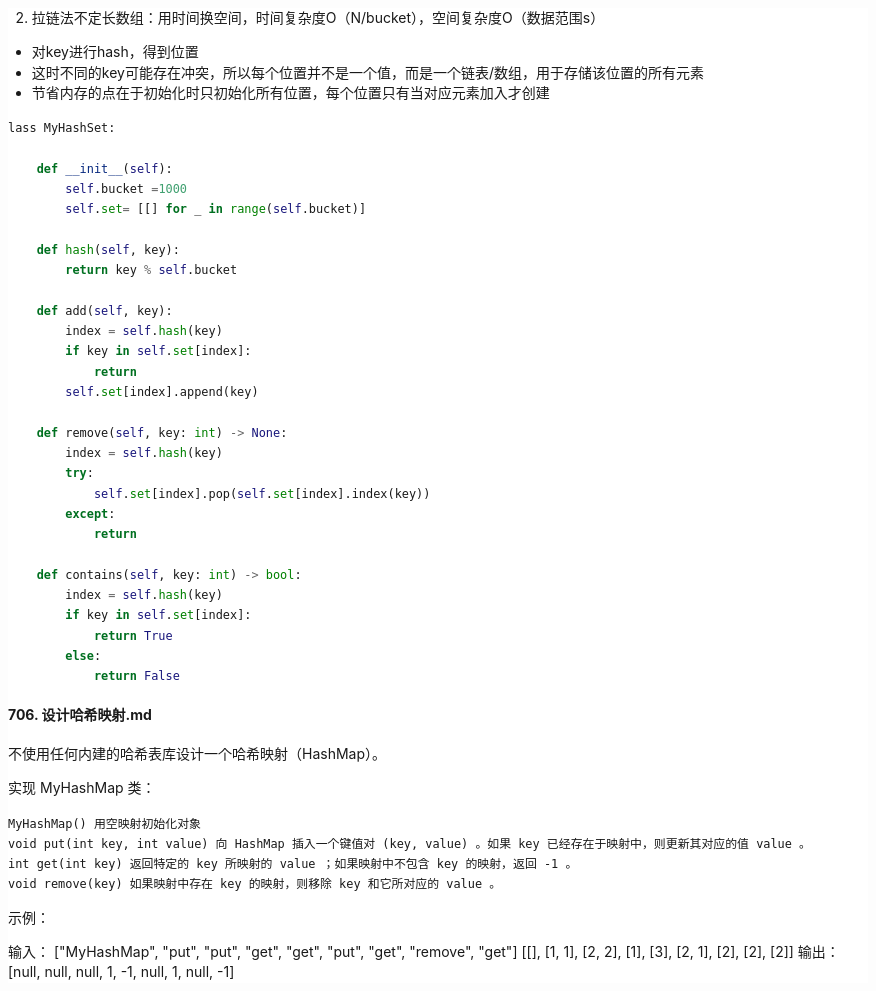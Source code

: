 

2. 拉链法不定长数组：用时间换空间，时间复杂度O（N/bucket），空间复杂度O（数据范围s）

- 对key进行hash，得到位置
- 这时不同的key可能存在冲突，所以每个位置并不是一个值，而是一个链表/数组，用于存储该位置的所有元素
- 节省内存的点在于初始化时只初始化所有位置，每个位置只有当对应元素加入才创建

```python
lass MyHashSet:

    def __init__(self):
        self.bucket =1000 
        self.set= [[] for _ in range(self.bucket)]

    def hash(self, key):
        return key % self.bucket 
    
    def add(self, key):
        index = self.hash(key)
        if key in self.set[index]:
            return 
        self.set[index].append(key)

    def remove(self, key: int) -> None:
        index = self.hash(key)
        try:
            self.set[index].pop(self.set[index].index(key))
        except:
            return 

    def contains(self, key: int) -> bool:
        index = self.hash(key)
        if key in self.set[index]:
            return True
        else:
            return False 
```


#### 706. 设计哈希映射.md
不使用任何内建的哈希表库设计一个哈希映射（HashMap）。

实现 MyHashMap 类：

    MyHashMap() 用空映射初始化对象
    void put(int key, int value) 向 HashMap 插入一个键值对 (key, value) 。如果 key 已经存在于映射中，则更新其对应的值 value 。
    int get(int key) 返回特定的 key 所映射的 value ；如果映射中不包含 key 的映射，返回 -1 。
    void remove(key) 如果映射中存在 key 的映射，则移除 key 和它所对应的 value 。

 


示例：

输入：
["MyHashMap", "put", "put", "get", "get", "put", "get", "remove", "get"]
[[], [1, 1], [2, 2], [1], [3], [2, 1], [2], [2], [2]]
输出：
[null, null, null, 1, -1, null, 1, null, -1]
